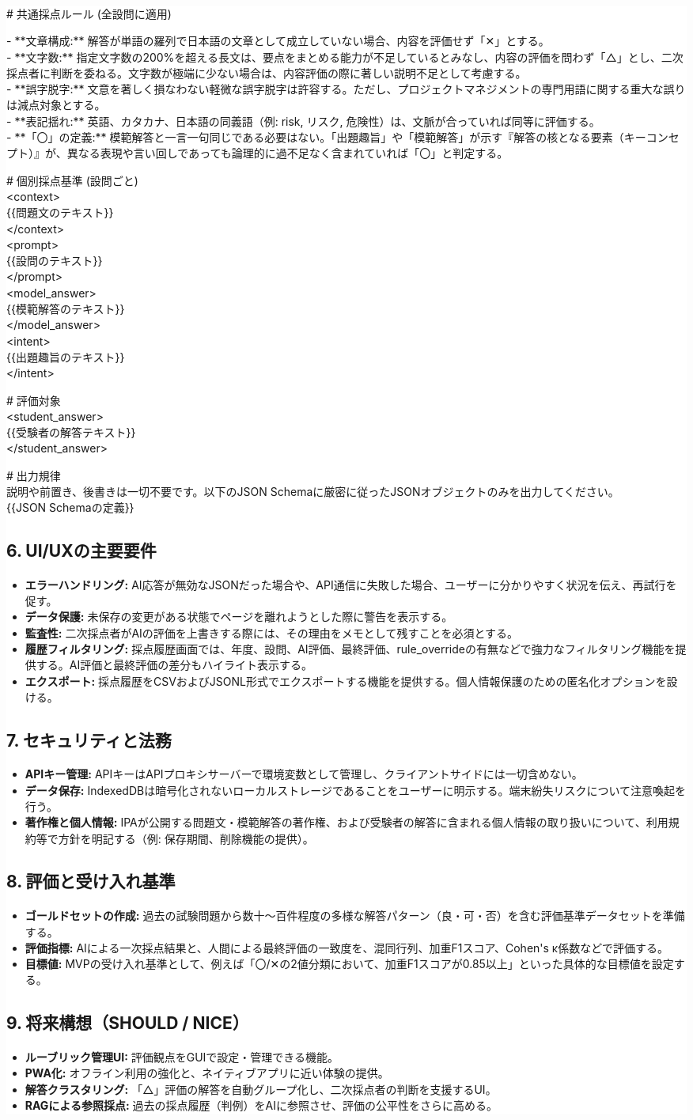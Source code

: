 \# 共通採点ルール (全設問に適用)

\- \*\*文章構成:\*\* 解答が単語の羅列で日本語の文章として成立していない場合、内容を評価せず「✕」とする。  
\- \*\*文字数:\*\* 指定文字数の200%を超える長文は、要点をまとめる能力が不足しているとみなし、内容の評価を問わず「△」とし、二次採点者に判断を委ねる。文字数が極端に少ない場合は、内容評価の際に著しい説明不足として考慮する。  
\- \*\*誤字脱字:\*\* 文意を著しく損なわない軽微な誤字脱字は許容する。ただし、プロジェクトマネジメントの専門用語に関する重大な誤りは減点対象とする。  
\- \*\*表記揺れ:\*\* 英語、カタカナ、日本語の同義語（例: risk, リスク, 危険性）は、文脈が合っていれば同等に評価する。  
\- \*\*「〇」の定義:\*\* 模範解答と一言一句同じである必要はない。「出題趣旨」や「模範解答」が示す『解答の核となる要素（キーコンセプト）』が、異なる表現や言い回しであっても論理的に過不足なく含まれていれば「〇」と判定する。

\# 個別採点基準 (設問ごと)  
\<context\>  
{{問題文のテキスト}}  
\</context\>  
\<prompt\>  
{{設問のテキスト}}  
\</prompt\>  
\<model\_answer\>  
{{模範解答のテキスト}}  
\</model\_answer\>  
\<intent\>  
{{出題趣旨のテキスト}}  
\</intent\>

\# 評価対象  
\<student\_answer\>  
{{受験者の解答テキスト}}  
\</student\_answer\>

\# 出力規律  
説明や前置き、後書きは一切不要です。以下のJSON Schemaに厳密に従ったJSONオブジェクトのみを出力してください。  
{{JSON Schemaの定義}}

## **6\. UI/UXの主要要件**

* **エラーハンドリング:** AI応答が無効なJSONだった場合や、API通信に失敗した場合、ユーザーに分かりやすく状況を伝え、再試行を促す。  
* **データ保護:** 未保存の変更がある状態でページを離れようとした際に警告を表示する。  
* **監査性:** 二次採点者がAIの評価を上書きする際には、その理由をメモとして残すことを必須とする。  
* **履歴フィルタリング:** 採点履歴画面では、年度、設問、AI評価、最終評価、rule\_overrideの有無などで強力なフィルタリング機能を提供する。AI評価と最終評価の差分もハイライト表示する。  
* **エクスポート:** 採点履歴をCSVおよびJSONL形式でエクスポートする機能を提供する。個人情報保護のための匿名化オプションを設ける。

## **7\. セキュリティと法務**

* **APIキー管理:** APIキーはAPIプロキシサーバーで環境変数として管理し、クライアントサイドには一切含めない。  
* **データ保存:** IndexedDBは暗号化されないローカルストレージであることをユーザーに明示する。端末紛失リスクについて注意喚起を行う。  
* **著作権と個人情報:** IPAが公開する問題文・模範解答の著作権、および受験者の解答に含まれる個人情報の取り扱いについて、利用規約等で方針を明記する（例: 保存期間、削除機能の提供）。

## **8\. 評価と受け入れ基準**

* **ゴールドセットの作成:** 過去の試験問題から数十〜百件程度の多様な解答パターン（良・可・否）を含む評価基準データセットを準備する。  
* **評価指標:** AIによる一次採点結果と、人間による最終評価の一致度を、混同行列、加重F1スコア、Cohen's κ係数などで評価する。  
* **目標値:** MVPの受け入れ基準として、例えば「〇/✕の2値分類において、加重F1スコアが0.85以上」といった具体的な目標値を設定する。

## **9\. 将来構想（SHOULD / NICE）**

* **ルーブリック管理UI:** 評価観点をGUIで設定・管理できる機能。  
* **PWA化:** オフライン利用の強化と、ネイティブアプリに近い体験の提供。  
* **解答クラスタリング:** 「△」評価の解答を自動グループ化し、二次採点者の判断を支援するUI。  
* **RAGによる参照採点:** 過去の採点履歴（判例）をAIに参照させ、評価の公平性をさらに高める。